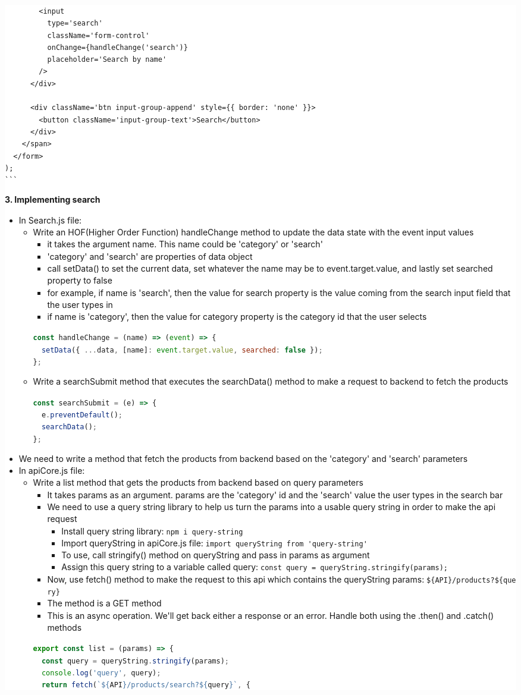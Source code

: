             <input
              type='search'
              className='form-control'
              onChange={handleChange('search')}
              placeholder='Search by name'
            />
          </div>

          <div className='btn input-group-append' style={{ border: 'none' }}>
            <button className='input-group-text'>Search</button>
          </div>
        </span>
      </form>
    );
    ```

**3. Implementing search**
- In Search.js file:
  - Write an HOF(Higher Order Function) handleChange method to update the data state with the event input values
    - it takes the argument name. This name could be 'category' or 'search'
    - 'category' and 'search' are properties of data object
    - call setData() to set the current data, set whatever the name may be to event.target.value, and lastly set searched property to false
    - for example, if name is 'search', then the value for search property is the value coming from the search input field that the user types in
    - if name is 'category', then the value for category property is the category id that the user selects
    ```javascript
    const handleChange = (name) => (event) => {
      setData({ ...data, [name]: event.target.value, searched: false });
    };
    ```
  - Write a searchSubmit method that executes the searchData() method to make a request to backend to fetch the products
    ```javascript
    const searchSubmit = (e) => {
      e.preventDefault();
      searchData();
    };
    ```
- We need to write a method that fetch the products from backend based on the 'category' and 'search' parameters
- In apiCore.js file:
  - Write a list method that gets the products from backend based on query parameters
    - It takes params as an argument. params are the 'category' id and the 'search' value the user types in the search bar
    - We need to use a query string library to help us turn the params into a usable query string in order to make the api request
      - Install query string library: `npm i query-string`
      - Import queryString in apiCore.js file: `import queryString from 'query-string'`
      - To use, call stringify() method on queryString and pass in params as argument
      - Assign this query string to a variable called query: `const query = queryString.stringify(params);`
    - Now, use fetch() method to make the request to this api which contains the queryString params: `${API}/products?${query}`
    - The method is a GET method
    - This is an async operation. We'll get back either a response or an error. Handle both using the .then() and .catch() methods
    ```javascript
    export const list = (params) => {
      const query = queryString.stringify(params);
      console.log('query', query);
      return fetch(`${API}/products/search?${query}`, {
